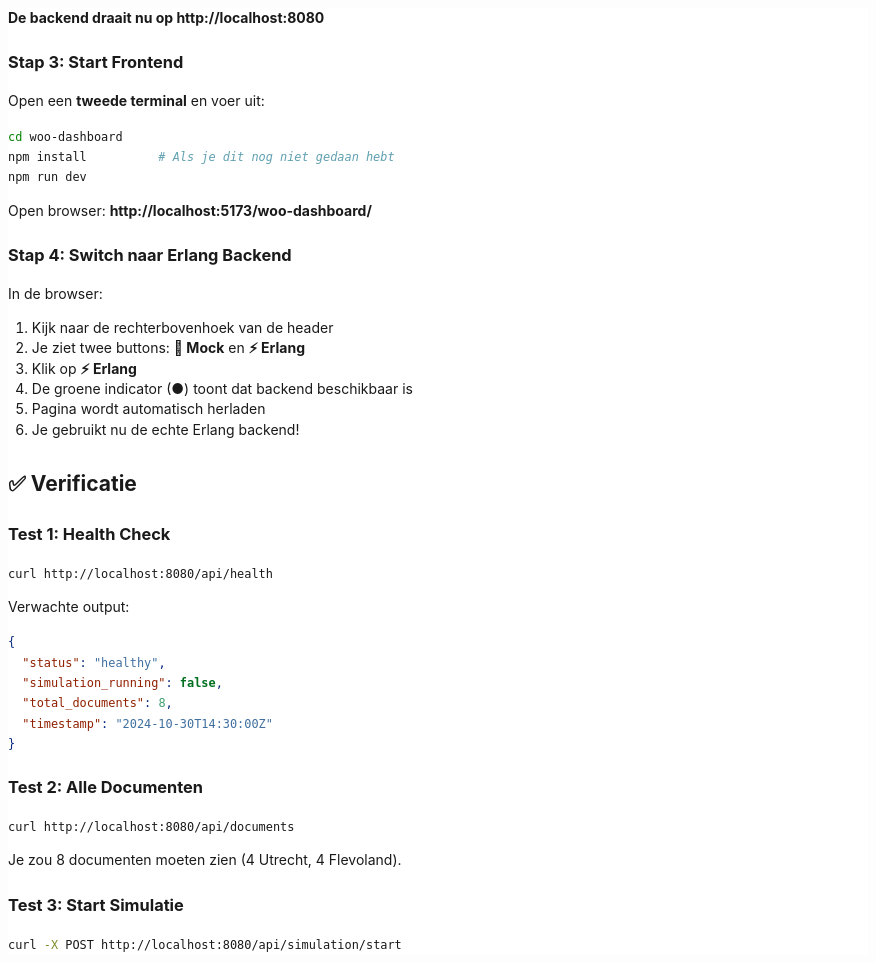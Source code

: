 **De backend draait nu op http://localhost:8080**

### Stap 3: Start Frontend

Open een **tweede terminal** en voer uit:

```bash
cd woo-dashboard
npm install          # Als je dit nog niet gedaan hebt
npm run dev
```

Open browser: **http://localhost:5173/woo-dashboard/**

### Stap 4: Switch naar Erlang Backend

In de browser:

1. Kijk naar de rechterbovenhoek van de header
2. Je ziet twee buttons: **💾 Mock** en **⚡ Erlang**
3. Klik op **⚡ Erlang**
4. De groene indicator (●) toont dat backend beschikbaar is
5. Pagina wordt automatisch herladen
6. Je gebruikt nu de echte Erlang backend!

## ✅ Verificatie

### Test 1: Health Check

```bash
curl http://localhost:8080/api/health
```

Verwachte output:
```json
{
  "status": "healthy",
  "simulation_running": false,
  "total_documents": 8,
  "timestamp": "2024-10-30T14:30:00Z"
}
```

### Test 2: Alle Documenten

```bash
curl http://localhost:8080/api/documents
```

Je zou 8 documenten moeten zien (4 Utrecht, 4 Flevoland).

### Test 3: Start Simulatie

```bash
curl -X POST http://localhost:8080/api/simulation/start
```
